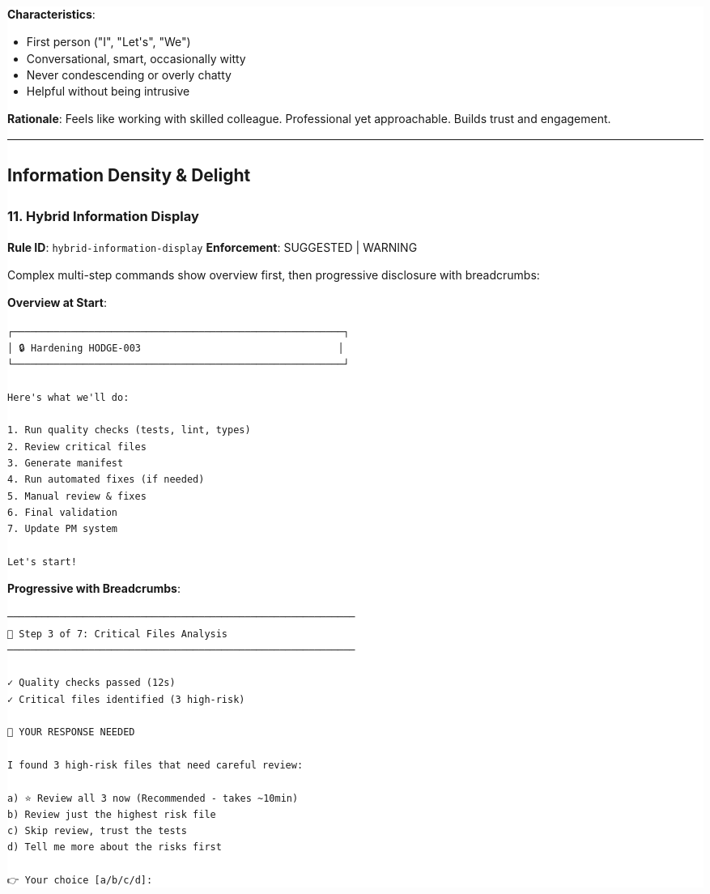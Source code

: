 **Characteristics**:
- First person ("I", "Let's", "We")
- Conversational, smart, occasionally witty
- Never condescending or overly chatty
- Helpful without being intrusive

**Rationale**: Feels like working with skilled colleague. Professional yet approachable. Builds trust and engagement.

---

## Information Density & Delight

### 11. Hybrid Information Display
**Rule ID**: `hybrid-information-display`
**Enforcement**: SUGGESTED | WARNING

Complex multi-step commands show overview first, then progressive disclosure with breadcrumbs:

**Overview at Start**:
```
┌─────────────────────────────────────────────────────────┐
│ 🔒 Hardening HODGE-003                                  │
└─────────────────────────────────────────────────────────┘

Here's what we'll do:

1. Run quality checks (tests, lint, types)
2. Review critical files
3. Generate manifest
4. Run automated fixes (if needed)
5. Manual review & fixes
6. Final validation
7. Update PM system

Let's start!
```

**Progressive with Breadcrumbs**:
```
────────────────────────────────────────────────────────────
📍 Step 3 of 7: Critical Files Analysis
────────────────────────────────────────────────────────────

✓ Quality checks passed (12s)
✓ Critical files identified (3 high-risk)

🔔 YOUR RESPONSE NEEDED

I found 3 high-risk files that need careful review:

a) ⭐ Review all 3 now (Recommended - takes ~10min)
b) Review just the highest risk file
c) Skip review, trust the tests
d) Tell me more about the risks first

👉 Your choice [a/b/c/d]:
```
